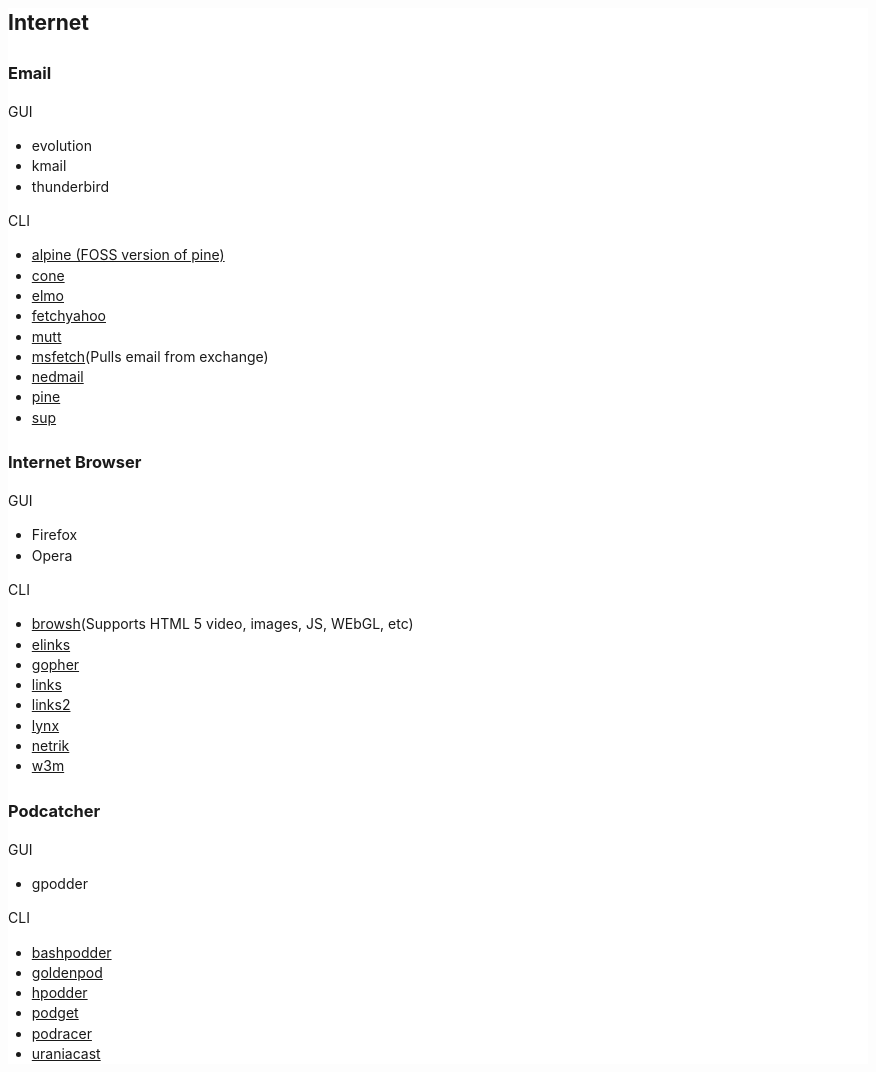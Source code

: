 ## Internet

### Email  

GUI

  * evolution
  * kmail
  * thunderbird

CLI

  * [alpine (FOSS version of pine)](http://www.washington.edu/alpine/)
  * [cone](http://www.courier-mta.org/cone/)
  * [elmo](http://elmo.sourceforge.net/index.php?s=whatis&lang=en)
  * [fetchyahoo](http://fetchyahoo.twizzler.org/)  
  * [mutt](http://www.mutt.org/)
  * [msfetch](http://www.isrcomputing.com/msfetch/)(Pulls email from exchange)
  * [nedmail](http://man.cat-v.org/plan_9/1/nedmail)  
  * [pine](http://www.washington.edu/pine/)
  * [sup](http://sup.rubyforge.org/)

  
### Internet Browser

GUI

  * Firefox
  * Opera

CLI

  * [browsh](https://brow.sh)(Supports HTML 5 video, images, JS, WEbGL, etc)
  * [elinks](http://elinks.or.cz/)
  * [gopher](http://linux.about.com/cs/linux101/g/gopher.htm)
  * [links](http://www.jikos.cz/%7Emikulas/links/)
  * [links2](http://pupnik.de/links2.html)
  * [lynx](http://lynx.isc.org/)
  * [netrik](http://netrik.sourceforge.net//?intro.html)
  * [w3m](http://w3m.sourceforge.net/MANUAL)

  
### Podcatcher 

GUI

  * gpodder

CLI

  * [bashpodder](http://lincgeek.org/bashpodder/)
  * [goldenpod](http://random.zerodogg.org/goldenpod)
  * [hpodder](http://software.complete.org/software/projects/show/hpodder)
  * [podget](http://podget.sourceforge.net/)
  * [podracer](http://podracer.sourceforge.net/about.php)
  * [uraniacast](http://uraniacast.sourceforge.net/)
  
